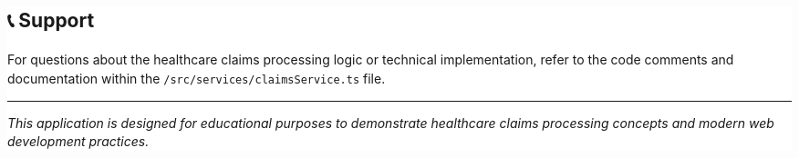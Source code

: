 ## 📞 Support

For questions about the healthcare claims processing logic or technical implementation, refer to the code comments and documentation within the `/src/services/claimsService.ts` file.

---

*This application is designed for educational purposes to demonstrate healthcare claims processing concepts and modern web development practices.*